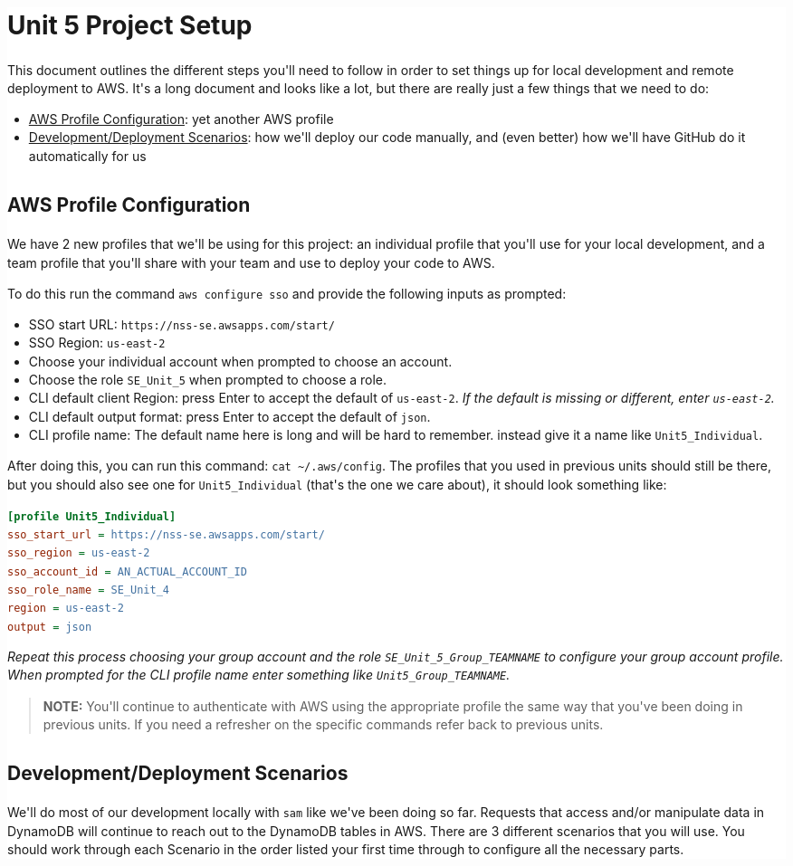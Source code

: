 # Unit 5 Project Setup

This document outlines the different steps you'll need to follow in order to set things up for local development and remote deployment to AWS. It's a long document and looks like a lot, but there are really just a few things that we need to do:

- [AWS Profile Configuration](#aws-profile-configuration): yet another AWS profile
- [Development/Deployment Scenarios](#developmentdeployment-scenarios): how we'll deploy our code manually, and (even better) how we'll have GitHub do it automatically for us

## AWS Profile Configuration

We have 2 new profiles that we'll be using for this project: an individual profile that you'll use for your local development, and a team profile that you'll share with your team and use to deploy your code to AWS.

To do this run the command `aws configure sso` and provide the following inputs as prompted:

- SSO start URL: `https://nss-se.awsapps.com/start/`
- SSO Region: `us-east-2`
- Choose your individual account when prompted to choose an account.
- Choose the role `SE_Unit_5` when prompted to choose a role.
- CLI default client Region: press Enter to accept the default of `us-east-2`. _If the default is missing or different, enter `us-east-2`._
- CLI default output format: press Enter to accept the default of `json`.
- CLI profile name: The default name here is long and will be hard to remember. instead give it a name like `Unit5_Individual`.

After doing this, you can run this command: `cat ~/.aws/config`. The profiles that you used in previous units should still be there, but you should also see one for `Unit5_Individual` (that's the one we care about), it should look something like:

```ini
[profile Unit5_Individual]
sso_start_url = https://nss-se.awsapps.com/start/
sso_region = us-east-2
sso_account_id = AN_ACTUAL_ACCOUNT_ID
sso_role_name = SE_Unit_4
region = us-east-2
output = json
```

_Repeat this process choosing your group account and the role `SE_Unit_5_Group_TEAMNAME` to configure your group account profile. When prompted for the CLI profile name enter something like `Unit5_Group_TEAMNAME`._

> **NOTE:** You'll continue to authenticate with AWS using the appropriate profile the same way that you've been doing in previous units. If you need a refresher on the specific commands refer back to previous units.

## Development/Deployment Scenarios

We'll do most of our development locally with `sam` like we've been doing so far. Requests that access and/or manipulate data in DynamoDB will continue to reach out to the DynamoDB tables in AWS. There are 3 different scenarios that you will use. You should work through each Scenario in the order listed your first time through to configure all the necessary parts.

